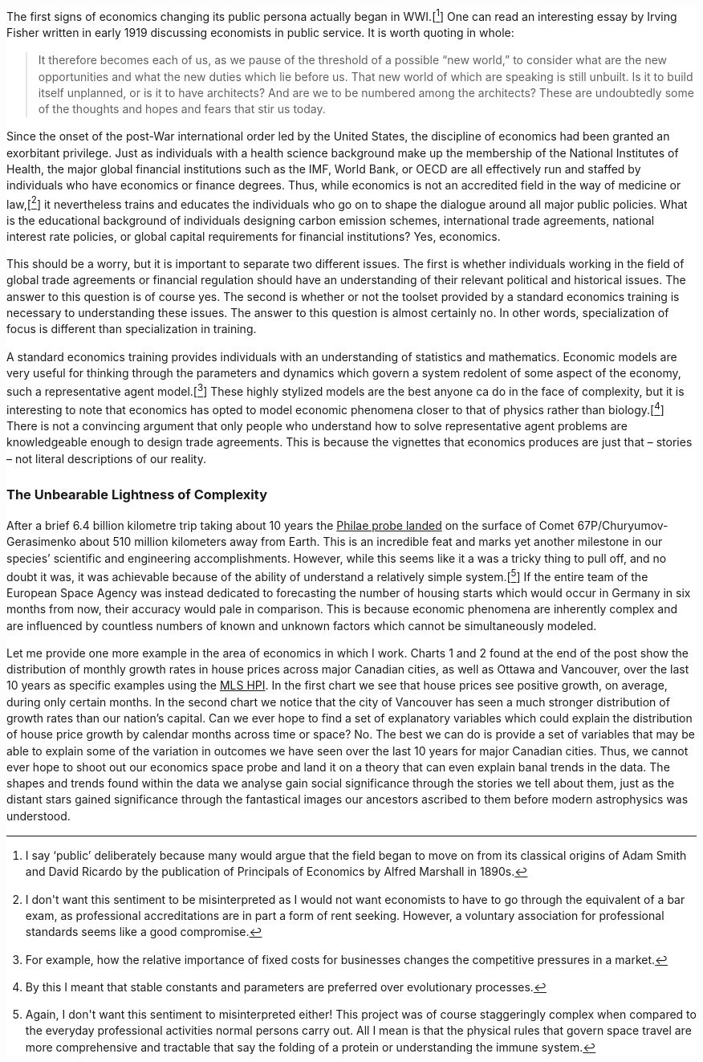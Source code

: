 The first signs of economics changing its public persona actually began in WWI.[[^3]] One can read an interesting essay by Irving Fisher written in early 1919 discussing economists in public service. It is worth quoting in whole:

> It therefore becomes each of us, as we pause of the threshold of a possible “new world,” to consider what are the new opportunities and what the new duties which lie before us. That new world of which are speaking is still unbuilt. Is it to build itself unplanned, or is it to have architects? And are we to be numbered among the architects? These are undoubtedly some of the thoughts and hopes and fears that stir us today.

Since the onset of the post-War international order led by the United States, the discipline of economics had been granted an exorbitant privilege. Just as individuals with a health science background make up the membership of the National Institutes of Health, the major global financial institutions such as the IMF, World Bank, or OECD are all effectively run and staffed by individuals who have economics or finance degrees. Thus, while economics is not an accredited field in the way of medicine or law,[[^4]] it nevertheless trains and educates the individuals who go on to shape the dialogue around all major public policies. What is the educational background of individuals designing carbon emission schemes, international trade agreements, national interest rate policies, or global capital requirements for financial institutions? Yes, economics.

This should be a worry, but it is important to separate two different issues. The first is whether individuals working in the field of global trade agreements or financial regulation should have an understanding of their relevant political and historical issues. The answer to this question is of course yes. The second is whether or not the toolset provided by a standard economics training is necessary to understanding these issues. The answer to this question is almost certainly no. In other words, specialization of focus is different than specialization in training.

A standard economics training provides individuals with an understanding of statistics and mathematics. Economic models are very useful for thinking through the parameters and dynamics which govern a system redolent of some aspect of the economy, such a representative agent model.[[^5]] These highly stylized models are the best anyone ca do in the face of complexity, but it is interesting to note that economics has opted to model economic phenomena closer to that of physics rather than biology.[[^6]] There is not a convincing argument that only people who understand how to solve representative agent problems are knowledgeable enough to design trade agreements. This is because the vignettes that economics produces are just that – stories – not literal descriptions of our reality.

### The Unbearable Lightness of Complexity

After a brief 6.4 billion kilometre trip taking about 10 years the [Philae probe landed](http://rosetta.jpl.nasa.gov/news/touchdown-rosettas-philae-probe-lands-comet) on the surface of Comet 67P/Churyumov-Gerasimenko about 510 million kilometers away from Earth. This is an incredible feat and marks yet another milestone in our species’ scientific and engineering accomplishments. However, while this seems like it a was a tricky thing to pull off, and no doubt it was, it was achievable because of the ability of understand a relatively simple system.[[^7]] If the entire team of the European Space Agency was instead dedicated to forecasting the number of housing starts which would occur in Germany in six months from now, their accuracy would pale in comparison. This is because economic phenomena are inherently complex and are influenced by countless numbers of known and unknown factors which cannot be simultaneously modeled.

Let me provide one more example in the area of economics in which I work. Charts 1 and 2 found at the end of the post show the distribution of monthly growth rates in house prices across major Canadian cities, as well as Ottawa and Vancouver, over the last 10 years as specific examples using the [MLS HPI](http://www.rebgv.org/home-price-index). In the first chart we see that house prices see positive growth, on average, during only certain months. In the second chart we notice that the city of Vancouver has seen a much stronger distribution of growth rates than our nation’s capital. Can we ever hope to find a set of explanatory variables which could explain the distribution of house price growth by calendar months across time or space? No. The best we can do is provide a set of variables that may be able to explain some of the variation in outcomes we have seen over the last 10 years for major Canadian cities. Thus, we cannot ever hope to shoot out our economics space probe and land it on a theory that can even explain banal trends in the data. The shapes and trends found within the data we analyse gain social significance through the stories we tell about them, just as the distant stars gained significance through the fantastical images our ancestors ascribed to them before modern astrophysics was understood.


[^1]: Pronounced "kayhns".  
[^2]: Furthermore, these same textbooks make it clear that normative economics is what is discussed during Democratic Primaries and positive economics is what lines the pages of the august Journal of the American Economic Association. As a side note, in economics, the elite American universities dominate the intellectual discourse of the field through both their prestige and gravitational pull on all aspiring academicians. The Journal of the American Economic Association is to economics what Nature is to the sciences. 
[^3]: I say ‘public’ deliberately because many would argue that the field began to move on from its classical origins of Adam Smith and David Ricardo by the publication of Principals of Economics by Alfred Marshall in 1890s.
[^4]: I don't want this sentiment to be misinterpreted as I would not want economists to have to go through the equivalent of a bar exam, as professional accreditations are in part a form of rent seeking. However, a voluntary association for professional standards seems like a good compromise. 
[^5]: For example, how the relative importance of fixed costs for businesses changes the competitive pressures in a market.
[^6]: By this I meant that stable constants and parameters are preferred over evolutionary processes.
[^7]: Again, I don't want this sentiment to misinterpreted either! This project was of course staggeringly complex when compared to the everyday professional activities normal persons carry out. All I mean is that the physical rules that govern space travel are more comprehensive and tractable that say the folding of a protein or understanding the immune system. 